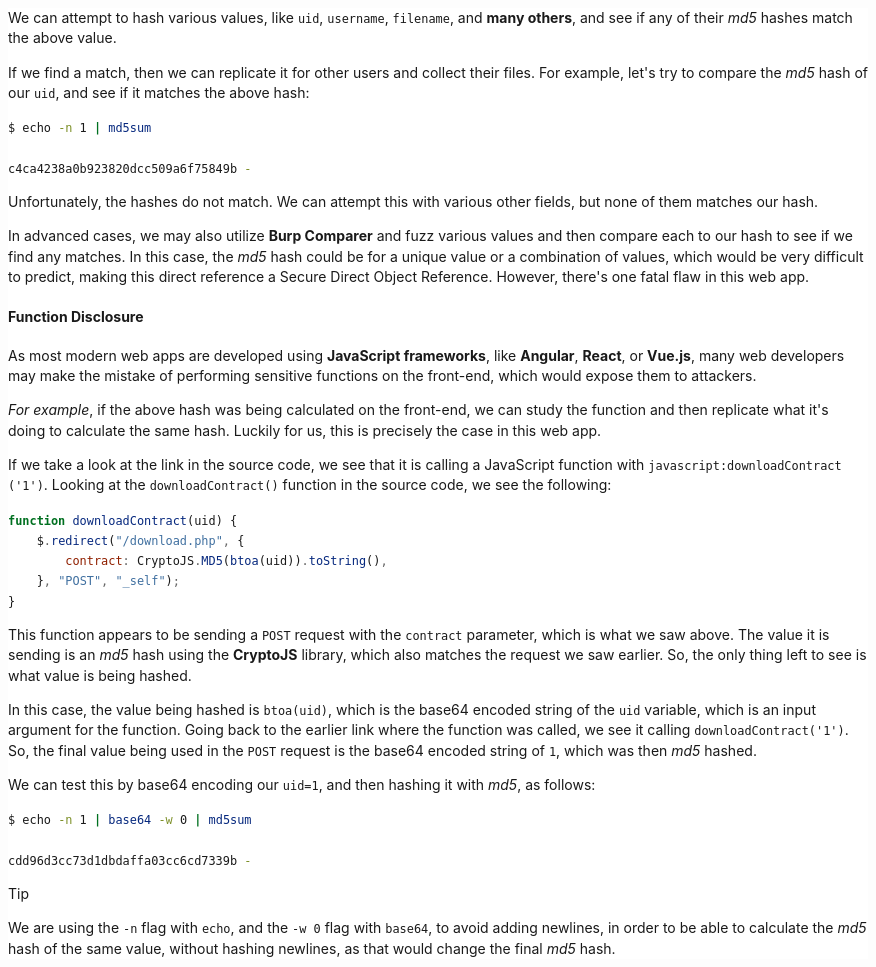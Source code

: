 We can attempt to hash various values, like ``uid``, ``username``, ``filename``, and **many others**, and see if any of their *md5* hashes match the above value. 

If we find a match, then we can replicate it for other users and collect their files. For example, let's try to compare the *md5* hash of our ``uid``, and see if it matches the above hash:
```bash
$ echo -n 1 | md5sum

c4ca4238a0b923820dcc509a6f75849b -
```
Unfortunately, the hashes do not match. We can attempt this with various other fields, but none of them matches our hash. 

In advanced cases, we may also utilize **Burp Comparer** and fuzz various values and then compare each to our hash to see if we find any matches. In this case, the *md5* hash could be for a unique value or a combination of values, which would be very difficult to predict, making this direct reference a Secure Direct Object Reference. However, there's one fatal flaw in this web app.
#### Function Disclosure
As most modern web apps are developed using **JavaScript frameworks**, like **Angular**, **React**, or **Vue.js**, many web developers may make the mistake of performing sensitive functions on the front-end, which would expose them to attackers. 

*For example*, if the above hash was being calculated on the front-end, we can study the function and then replicate what it's doing to calculate the same hash. Luckily for us, this is precisely the case in this web app.

If we take a look at the link in the source code, we see that it is calling a JavaScript function with ``javascript:downloadContract('1')``. Looking at the ``downloadContract()`` function in the source code, we see the following:
```js
function downloadContract(uid) {
    $.redirect("/download.php", {
        contract: CryptoJS.MD5(btoa(uid)).toString(),
    }, "POST", "_self");
}
```
This function appears to be sending a ``POST`` request with the ``contract`` parameter, which is what we saw above. The value it is sending is an *md5* hash using the **CryptoJS** library, which also matches the request we saw earlier. So, the only thing left to see is what value is being hashed.

In this case, the value being hashed is ``btoa(uid)``, which is the base64 encoded string of the ``uid`` variable, which is an input argument for the function. Going back to the earlier link where the function was called, we see it calling ``downloadContract('1')``. So, the final value being used in the ``POST`` request is the base64 encoded string of ``1``, which was then *md5* hashed.

We can test this by base64 encoding our ``uid=1``, and then hashing it with *md5*, as follows:
```bash
$ echo -n 1 | base64 -w 0 | md5sum

cdd96d3cc73d1dbdaffa03cc6cd7339b -
```
>[!Tip]
We are using the ``-n`` flag with ``echo``, and the ``-w 0`` flag with ``base64``, to avoid adding newlines, in order to be able to calculate the *md5* hash of the same value, without hashing newlines, as that would change the final *md5* hash.
